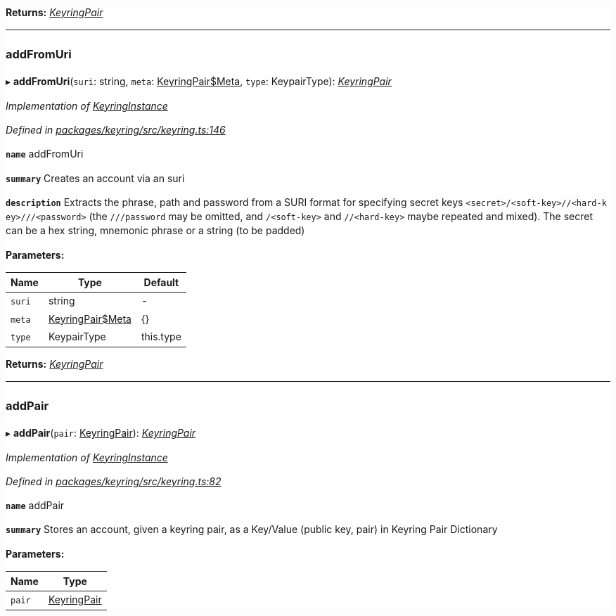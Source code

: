 **Returns:** *[KeyringPair](../interfaces/_packages_keyring_src_types_.keyringpair.md)*

___

###  addFromUri

▸ **addFromUri**(`suri`: string, `meta`: [KeyringPair$Meta](../modules/_packages_keyring_src_types_.md#keyringpairmeta), `type`: KeypairType): *[KeyringPair](../interfaces/_packages_keyring_src_types_.keyringpair.md)*

*Implementation of [KeyringInstance](../interfaces/_packages_keyring_src_types_.keyringinstance.md)*

*Defined in [packages/keyring/src/keyring.ts:146](https://github.com/polkadot-js/common/blob/92cc8fc4e/packages/keyring/src/keyring.ts#L146)*

**`name`** addFromUri

**`summary`** Creates an account via an suri

**`description`** Extracts the phrase, path and password from a SURI format for specifying secret keys `<secret>/<soft-key>//<hard-key>///<password>` (the `///password` may be omitted, and `/<soft-key>` and `//<hard-key>` maybe repeated and mixed). The secret can be a hex string, mnemonic phrase or a string (to be padded)

**Parameters:**

Name | Type | Default |
------ | ------ | ------ |
`suri` | string | - |
`meta` | [KeyringPair$Meta](../modules/_packages_keyring_src_types_.md#keyringpairmeta) | {} |
`type` | KeypairType | this.type |

**Returns:** *[KeyringPair](../interfaces/_packages_keyring_src_types_.keyringpair.md)*

___

###  addPair

▸ **addPair**(`pair`: [KeyringPair](../interfaces/_packages_keyring_src_types_.keyringpair.md)): *[KeyringPair](../interfaces/_packages_keyring_src_types_.keyringpair.md)*

*Implementation of [KeyringInstance](../interfaces/_packages_keyring_src_types_.keyringinstance.md)*

*Defined in [packages/keyring/src/keyring.ts:82](https://github.com/polkadot-js/common/blob/92cc8fc4e/packages/keyring/src/keyring.ts#L82)*

**`name`** addPair

**`summary`** Stores an account, given a keyring pair, as a Key/Value (public key, pair) in Keyring Pair Dictionary

**Parameters:**

Name | Type |
------ | ------ |
`pair` | [KeyringPair](../interfaces/_packages_keyring_src_types_.keyringpair.md) |
